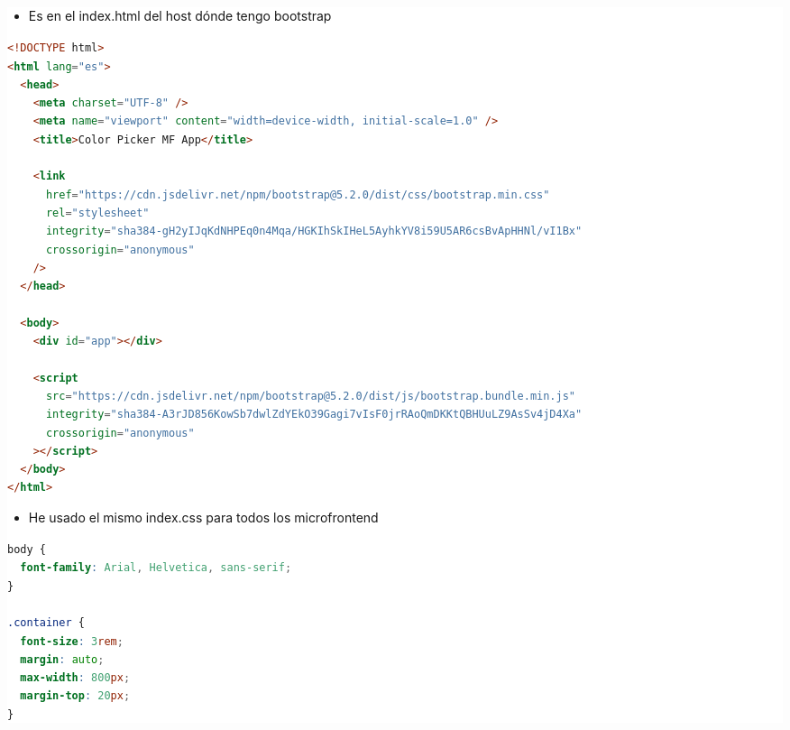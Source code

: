 - Es en el index.html del host dónde tengo bootstrap

~~~html
<!DOCTYPE html>
<html lang="es">
  <head>
    <meta charset="UTF-8" />
    <meta name="viewport" content="width=device-width, initial-scale=1.0" />
    <title>Color Picker MF App</title>

    <link
      href="https://cdn.jsdelivr.net/npm/bootstrap@5.2.0/dist/css/bootstrap.min.css"
      rel="stylesheet"
      integrity="sha384-gH2yIJqKdNHPEq0n4Mqa/HGKIhSkIHeL5AyhkYV8i59U5AR6csBvApHHNl/vI1Bx"
      crossorigin="anonymous"
    />
  </head>

  <body>
    <div id="app"></div>

    <script
      src="https://cdn.jsdelivr.net/npm/bootstrap@5.2.0/dist/js/bootstrap.bundle.min.js"
      integrity="sha384-A3rJD856KowSb7dwlZdYEkO39Gagi7vIsF0jrRAoQmDKKtQBHUuLZ9AsSv4jD4Xa"
      crossorigin="anonymous"
    ></script>
  </body>
</html>
~~~

- He usado el mismo index.css para todos los microfrontend

~~~css
body {
  font-family: Arial, Helvetica, sans-serif;
}

.container {
  font-size: 3rem;
  margin: auto;
  max-width: 800px;
  margin-top: 20px;
}
~~~




